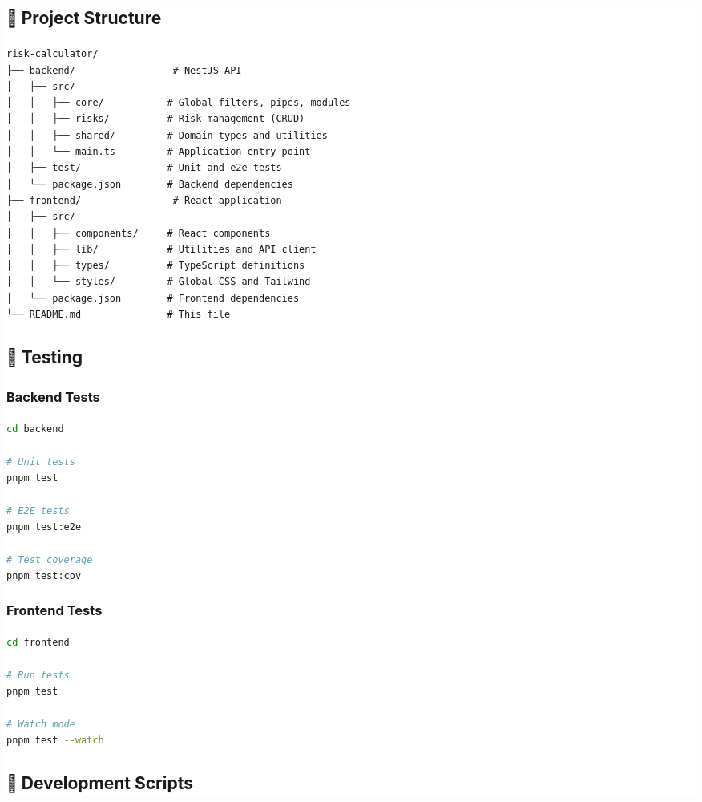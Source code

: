 ## 📁 Project Structure

```
risk-calculator/
├── backend/                 # NestJS API
│   ├── src/
│   │   ├── core/           # Global filters, pipes, modules
│   │   ├── risks/          # Risk management (CRUD)
│   │   ├── shared/         # Domain types and utilities
│   │   └── main.ts         # Application entry point
│   ├── test/               # Unit and e2e tests
│   └── package.json        # Backend dependencies
├── frontend/                # React application
│   ├── src/
│   │   ├── components/     # React components
│   │   ├── lib/            # Utilities and API client
│   │   ├── types/          # TypeScript definitions
│   │   └── styles/         # Global CSS and Tailwind
│   └── package.json        # Frontend dependencies
└── README.md               # This file
```

## 🧪 Testing

### Backend Tests

```bash
cd backend

# Unit tests
pnpm test

# E2E tests
pnpm test:e2e

# Test coverage
pnpm test:cov
```

### Frontend Tests

```bash
cd frontend

# Run tests
pnpm test

# Watch mode
pnpm test --watch
```

## 🔧 Development Scripts
